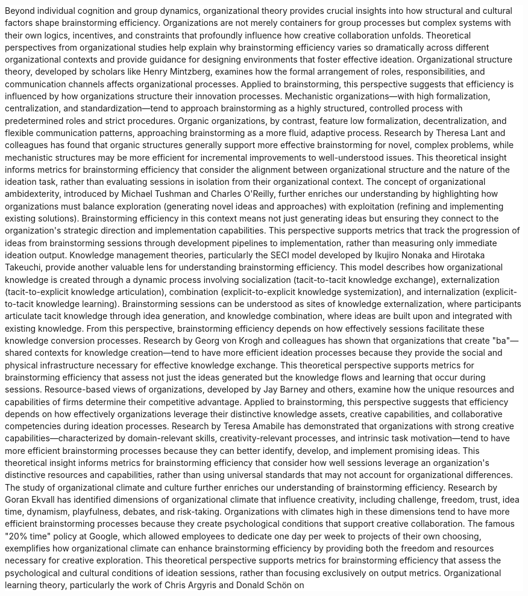 Beyond individual cognition and group dynamics, organizational theory provides crucial insights into how structural and cultural factors shape brainstorming efficiency. Organizations are not merely containers for group processes but complex systems with their own logics, incentives, and constraints that profoundly influence how creative collaboration unfolds. Theoretical perspectives from organizational studies help explain why brainstorming efficiency varies so dramatically across different organizational contexts and provide guidance for designing environments that foster effective ideation. Organizational structure theory, developed by scholars like Henry Mintzberg, examines how the formal arrangement of roles, responsibilities, and communication channels affects organizational processes. Applied to brainstorming, this perspective suggests that efficiency is influenced by how organizations structure their innovation processes. Mechanistic organizations—with high formalization, centralization, and standardization—tend to approach brainstorming as a highly structured, controlled process with predetermined roles and strict procedures. Organic organizations, by contrast, feature low formalization, decentralization, and flexible communication patterns, approaching brainstorming as a more fluid, adaptive process. Research by Theresa Lant and colleagues has found that organic structures generally support more effective brainstorming for novel, complex problems, while mechanistic structures may be more efficient for incremental improvements to well-understood issues. This theoretical insight informs metrics for brainstorming efficiency that consider the alignment between organizational structure and the nature of the ideation task, rather than evaluating sessions in isolation from their organizational context. The concept of organizational ambidexterity, introduced by Michael Tushman and Charles O'Reilly, further enriches our understanding by highlighting how organizations must balance exploration (generating novel ideas and approaches) with exploitation (refining and implementing existing solutions). Brainstorming efficiency in this context means not just generating ideas but ensuring they connect to the organization's strategic direction and implementation capabilities. This perspective supports metrics that track the progression of ideas from brainstorming sessions through development pipelines to implementation, rather than measuring only immediate ideation output. Knowledge management theories, particularly the SECI model developed by Ikujiro Nonaka and Hirotaka Takeuchi, provide another valuable lens for understanding brainstorming efficiency. This model describes how organizational knowledge is created through a dynamic process involving socialization (tacit-to-tacit knowledge exchange), externalization (tacit-to-explicit knowledge articulation), combination (explicit-to-explicit knowledge systemization), and internalization (explicit-to-tacit knowledge learning). Brainstorming sessions can be understood as sites of knowledge externalization, where participants articulate tacit knowledge through idea generation, and knowledge combination, where ideas are built upon and integrated with existing knowledge. From this perspective, brainstorming efficiency depends on how effectively sessions facilitate these knowledge conversion processes. Research by Georg von Krogh and colleagues has shown that organizations that create "ba"—shared contexts for knowledge creation—tend to have more efficient ideation processes because they provide the social and physical infrastructure necessary for effective knowledge exchange. This theoretical perspective supports metrics for brainstorming efficiency that assess not just the ideas generated but the knowledge flows and learning that occur during sessions. Resource-based views of organizations, developed by Jay Barney and others, examine how the unique resources and capabilities of firms determine their competitive advantage. Applied to brainstorming, this perspective suggests that efficiency depends on how effectively organizations leverage their distinctive knowledge assets, creative capabilities, and collaborative competencies during ideation processes. Research by Teresa Amabile has demonstrated that organizations with strong creative capabilities—characterized by domain-relevant skills, creativity-relevant processes, and intrinsic task motivation—tend to have more efficient brainstorming processes because they can better identify, develop, and implement promising ideas. This theoretical insight informs metrics for brainstorming efficiency that consider how well sessions leverage an organization's distinctive resources and capabilities, rather than using universal standards that may not account for organizational differences. The study of organizational climate and culture further enriches our understanding of brainstorming efficiency. Research by Goran Ekvall has identified dimensions of organizational climate that influence creativity, including challenge, freedom, trust, idea time, dynamism, playfulness, debates, and risk-taking. Organizations with climates high in these dimensions tend to have more efficient brainstorming processes because they create psychological conditions that support creative collaboration. The famous "20% time" policy at Google, which allowed employees to dedicate one day per week to projects of their own choosing, exemplifies how organizational climate can enhance brainstorming efficiency by providing both the freedom and resources necessary for creative exploration. This theoretical perspective supports metrics for brainstorming efficiency that assess the psychological and cultural conditions of ideation sessions, rather than focusing exclusively on output metrics. Organizational learning theory, particularly the work of Chris Argyris and Donald Schön on
